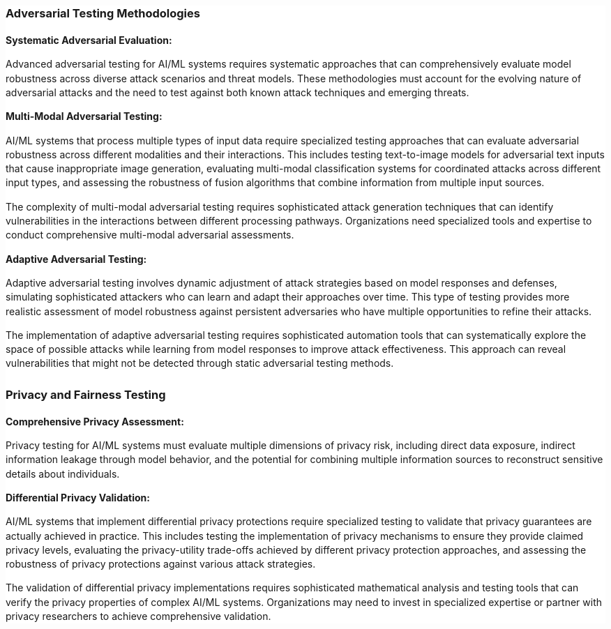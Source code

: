 ### Adversarial Testing Methodologies

**Systematic Adversarial Evaluation:**

Advanced adversarial testing for AI/ML systems requires systematic approaches that can comprehensively evaluate model robustness across diverse attack scenarios and threat models. These methodologies must account for the evolving nature of adversarial attacks and the need to test against both known attack techniques and emerging threats.

**Multi-Modal Adversarial Testing:**

AI/ML systems that process multiple types of input data require specialized testing approaches that can evaluate adversarial robustness across different modalities and their interactions. This includes testing text-to-image models for adversarial text inputs that cause inappropriate image generation, evaluating multi-modal classification systems for coordinated attacks across different input types, and assessing the robustness of fusion algorithms that combine information from multiple input sources.

The complexity of multi-modal adversarial testing requires sophisticated attack generation techniques that can identify vulnerabilities in the interactions between different processing pathways. Organizations need specialized tools and expertise to conduct comprehensive multi-modal adversarial assessments.

**Adaptive Adversarial Testing:**

Adaptive adversarial testing involves dynamic adjustment of attack strategies based on model responses and defenses, simulating sophisticated attackers who can learn and adapt their approaches over time. This type of testing provides more realistic assessment of model robustness against persistent adversaries who have multiple opportunities to refine their attacks.

The implementation of adaptive adversarial testing requires sophisticated automation tools that can systematically explore the space of possible attacks while learning from model responses to improve attack effectiveness. This approach can reveal vulnerabilities that might not be detected through static adversarial testing methods.

### Privacy and Fairness Testing

**Comprehensive Privacy Assessment:**

Privacy testing for AI/ML systems must evaluate multiple dimensions of privacy risk, including direct data exposure, indirect information leakage through model behavior, and the potential for combining multiple information sources to reconstruct sensitive details about individuals.

**Differential Privacy Validation:**

AI/ML systems that implement differential privacy protections require specialized testing to validate that privacy guarantees are actually achieved in practice. This includes testing the implementation of privacy mechanisms to ensure they provide claimed privacy levels, evaluating the privacy-utility trade-offs achieved by different privacy protection approaches, and assessing the robustness of privacy protections against various attack strategies.

The validation of differential privacy implementations requires sophisticated mathematical analysis and testing tools that can verify the privacy properties of complex AI/ML systems. Organizations may need to invest in specialized expertise or partner with privacy researchers to achieve comprehensive validation.
